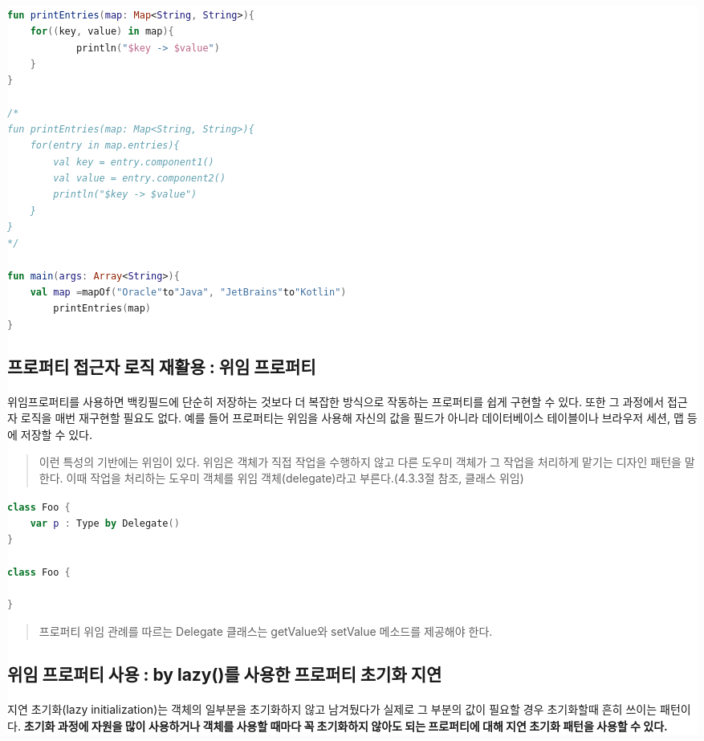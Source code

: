 ```kotlin
```

```kotlin
fun printEntries(map: Map<String, String>){
    for((key, value) in map){
			println("$key -> $value")
    }
}

/*
fun printEntries(map: Map<String, String>){
    for(entry in map.entries){
        val key = entry.component1()
        val value = entry.component2()
        println("$key -> $value")
    }
}
*/

fun main(args: Array<String>){
    val map =mapOf("Oracle"to"Java", "JetBrains"to"Kotlin")
		printEntries(map)
}
```

## 프로퍼티 접근자 로직 재활용 : 위임 프로퍼티

위임프로퍼티를 사용하면 백킹필드에 단순히 저장하는 것보다 더 복잡한 방식으로 작동하는 프로퍼티를 쉽게 구현할 수 있다. 또한 그 과정에서 접근자 로직을 매번 재구현할 필요도 없다. 예를 들어 프로퍼티는 위임을 사용해 자신의 값을 필드가 아니라 데이터베이스 테이블이나 브라우저 세션, 맵 등에 저장할 수 있다.

> 이런 특성의 기반에는 위임이 있다. 위임은 객체가 직접 작업을 수행하지 않고 다른 도우미 객체가 그 작업을 처리하게 맡기는 디자인 패턴을 말한다. 이때 작업을 처리하는 도우미 객체를 위임 객체(delegate)라고 부른다.(4.3.3절 참조, 클래스 위임)
>

```kotlin
class Foo {
    var p : Type by Delegate()
}

class Foo {

}

```

> 프로퍼티 위임 관례를 따르는 Delegate 클래스는 getValue와 setValue 메소드를 제공해야 한다.
>

## 위임 프로퍼티 사용 : by lazy()를 사용한 프로퍼티 초기화 지연

지연 초기화(lazy initialization)는 객체의 일부분을 초기화하지 않고 남겨뒀다가 실제로 그 부분의 값이 필요할 경우 초기화할때 흔히 쓰이는 패턴이다. **초기화 과정에 자원을 많이 사용하거나 객체를 사용할 때마다 꼭 초기화하지 않아도 되는 프로퍼티에 대해 지연 초기화 패턴을 사용할 수 있다.**
